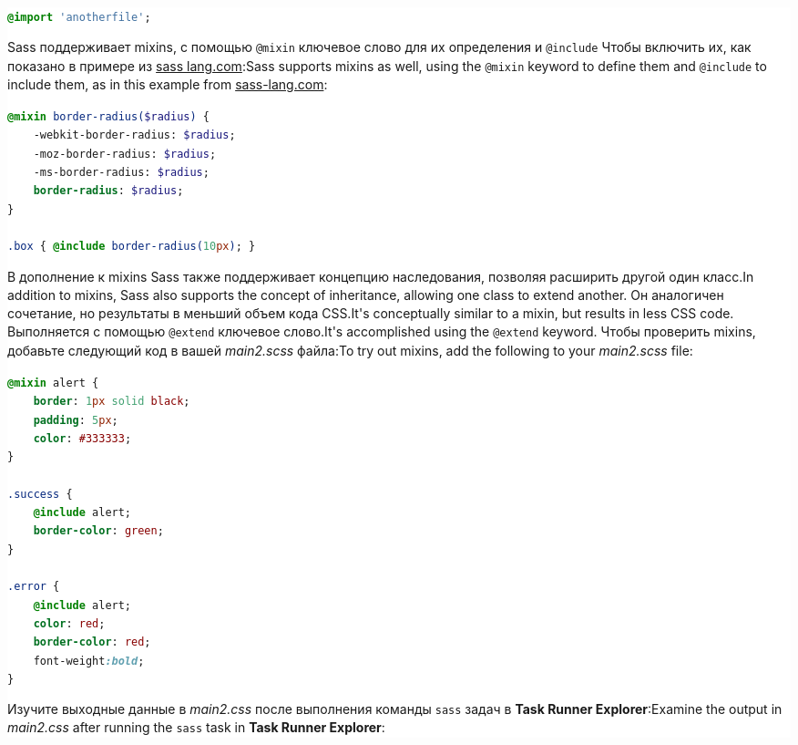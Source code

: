 ```sass
@import 'anotherfile';
```

<span data-ttu-id="7d988-196">Sass поддерживает mixins, с помощью `@mixin` ключевое слово для их определения и `@include` Чтобы включить их, как показано в примере из [sass lang.com](http://sass-lang.com):</span><span class="sxs-lookup"><span data-stu-id="7d988-196">Sass supports mixins as well, using the `@mixin` keyword to define them and `@include` to include them, as in this example from [sass-lang.com](http://sass-lang.com):</span></span>

```sass
@mixin border-radius($radius) {
    -webkit-border-radius: $radius;
    -moz-border-radius: $radius;
    -ms-border-radius: $radius;
    border-radius: $radius;
}

.box { @include border-radius(10px); }
```

<span data-ttu-id="7d988-197">В дополнение к mixins Sass также поддерживает концепцию наследования, позволяя расширить другой один класс.</span><span class="sxs-lookup"><span data-stu-id="7d988-197">In addition to mixins, Sass also supports the concept of inheritance, allowing one class to extend another.</span></span> <span data-ttu-id="7d988-198">Он аналогичен сочетание, но результаты в меньший объем кода CSS.</span><span class="sxs-lookup"><span data-stu-id="7d988-198">It's conceptually similar to a mixin, but results in less CSS code.</span></span> <span data-ttu-id="7d988-199">Выполняется с помощью `@extend` ключевое слово.</span><span class="sxs-lookup"><span data-stu-id="7d988-199">It's accomplished using the `@extend` keyword.</span></span> <span data-ttu-id="7d988-200">Чтобы проверить mixins, добавьте следующий код в вашей *main2.scss* файла:</span><span class="sxs-lookup"><span data-stu-id="7d988-200">To try out mixins, add the following to your *main2.scss* file:</span></span>

```sass
@mixin alert {
    border: 1px solid black;
    padding: 5px;
    color: #333333;
}

.success {
    @include alert;
    border-color: green;
}

.error {
    @include alert;
    color: red;
    border-color: red;
    font-weight:bold;
}
```

<span data-ttu-id="7d988-201">Изучите выходные данные в *main2.css* после выполнения команды `sass` задач в **Task Runner Explorer**:</span><span class="sxs-lookup"><span data-stu-id="7d988-201">Examine the output in *main2.css* after running the `sass` task in **Task Runner Explorer**:</span></span>
